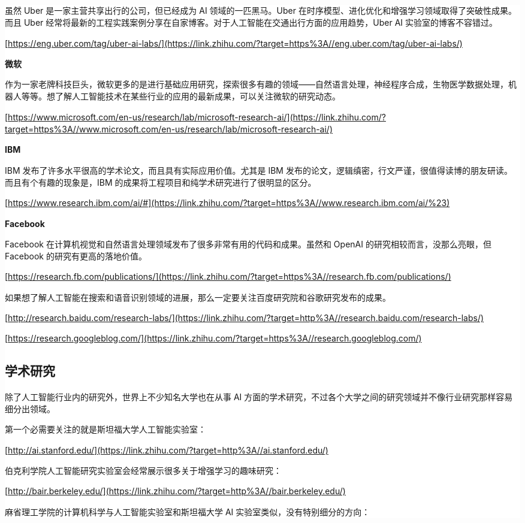 虽然 Uber 是一家主营共享出行的公司，但已经成为 AI 领域的一匹黑马。Uber 在时序模型、进化优化和增强学习领域取得了突破性成果。而且 Uber 经常将最新的工程实践案例分享在自家博客。对于人工智能在交通出行方面的应用趋势，Uber AI 实验室的博客不容错过。

[https://eng.uber.com/tag/uber-ai-labs/](https://link.zhihu.com/?target=https%3A//eng.uber.com/tag/uber-ai-labs/)

  

**微软**

作为一家老牌科技巨头，微软更多的是进行基础应用研究，探索很多有趣的领域——自然语言处理，神经程序合成，生物医学数据处理，机器人等等。想了解人工智能技术在某些行业的应用的最新成果，可以关注微软的研究动态。

[https://www.microsoft.com/en-us/research/lab/microsoft-research-ai/](https://link.zhihu.com/?target=https%3A//www.microsoft.com/en-us/research/lab/microsoft-research-ai/)

  

**IBM**

IBM 发布了许多水平很高的学术论文，而且具有实际应用价值。尤其是 IBM 发布的论文，逻辑缜密，行文严谨，很值得读博的朋友研读。而且有个有趣的现象是，IBM 的成果将工程项目和纯学术研究进行了很明显的区分。

[https://www.research.ibm.com/ai/#](https://link.zhihu.com/?target=https%3A//www.research.ibm.com/ai/%23)

  

**Facebook**

Facebook 在计算机视觉和自然语言处理领域发布了很多非常有用的代码和成果。虽然和 OpenAI 的研究相较而言，没那么亮眼，但 Facebook 的研究有更高的落地价值。

[https://research.fb.com/publications/](https://link.zhihu.com/?target=https%3A//research.fb.com/publications/)

  

如果想了解人工智能在搜索和语音识别领域的进展，那么一定要关注百度研究院和谷歌研究发布的成果。

[http://research.baidu.com/research-labs/](https://link.zhihu.com/?target=http%3A//research.baidu.com/research-labs/)

[https://research.googleblog.com/](https://link.zhihu.com/?target=https%3A//research.googleblog.com/)

  

## **学术研究**

除了人工智能行业内的研究外，世界上不少知名大学也在从事 AI 方面的学术研究，不过各个大学之间的研究领域并不像行业研究那样容易细分出领域。

  

第一个必需要关注的就是斯坦福大学人工智能实验室：

[http://ai.stanford.edu/](https://link.zhihu.com/?target=http%3A//ai.stanford.edu/)

  

伯克利学院人工智能研究实验室会经常展示很多关于增强学习的趣味研究：

[http://bair.berkeley.edu/](https://link.zhihu.com/?target=http%3A//bair.berkeley.edu/)

  

麻省理工学院的计算机科学与人工智能实验室和斯坦福大学 AI 实验室类似，没有特别细分的方向：
